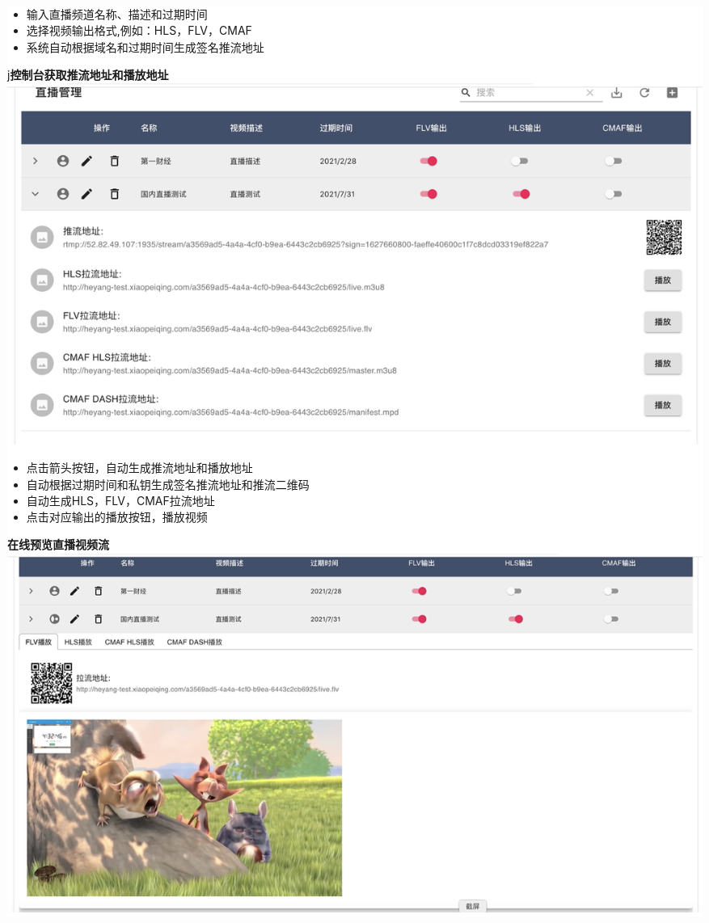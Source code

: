 * 输入直播频道名称、描述和过期时间
* 选择视频输出格式,例如：HLS，FLV，CMAF
* 系统自动根据域名和过期时间生成签名推流地址

j**控制台获取推流地址和播放地址**
![image-20210604112044497](./images/get-address.png)

* 点击箭头按钮，自动生成推流地址和播放地址
* 自动根据过期时间和私钥生成签名推流地址和推流二维码
* 自动生成HLS，FLV，CMAF拉流地址
* 点击对应输出的播放按钮，播放视频


**在线预览直播视频流**
![image-20210604112113646](./images/player.png)

